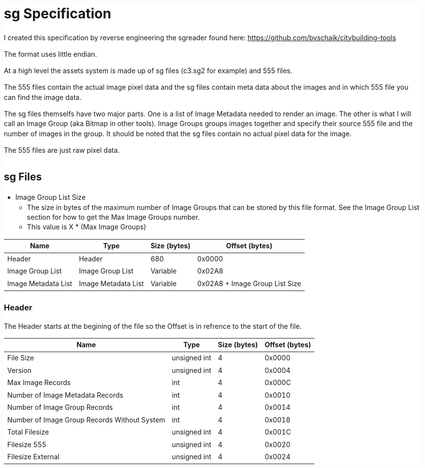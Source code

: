 # sg Specification

I created this specification by reverse engineering the sgreader found here:
https://github.com/bvschaik/citybuilding-tools

The format uses little endian.

At a high level the assets system is made up of sg files (c3.sg2 for example)
and 555 files. 

The 555 files contain the actual image pixel data and the sg files contain 
meta data about the images and in which 555 file you can find the image data.

The sg files themselfs have two major parts. One is a list of Image Metadata
needed to render an image. The other is what I will call an Image Group 
(aka Bitmap in other tools). Image Groups groups images together and specify 
their source 555 file and the number of images in the group. It should be 
noted that the sg files contain no actual pixel data for the image.

The 555 files are just raw pixel data.

## sg Files

* Image Group List Size
    * The size in bytes of the maximum number of Image Groups that can be stored
      by this file format. See the Image Group List section for how to get the
      Max Image Groups number.      
    * This value is X * (Max Image Groups)

| Name                | Type                | Size (bytes)     | Offset (bytes)                 |
|---------------------|---------------------|------------------|--------------------------------|
| Header              | Header              | 680              | 0x0000                         |
| Image Group List    | Image Group List    | Variable         | 0x02A8                         |
| Image Metadata List | Image Metadata List | Variable         | 0x02A8 + Image Group List Size |

### Header

The Header starts at the begining of the file so the Offset is in refrence to 
the start of the file. 

| Name                                         | Type         | Size (bytes) | Offset (bytes) |
|----------------------------------------------|--------------|--------------|----------------|
| File Size                                    | unsigned int | 4            | 0x0000         |
| Version                                      | unsigned int | 4            | 0x0004         |
| Max Image Records                            | int          | 4            | 0x000C         |
| Number of Image Metadata Records             | int          | 4            | 0x0010         |
| Number of Image Group Records                | int          | 4            | 0x0014         |
| Number of Image Group Records Without System | int          | 4            | 0x0018         |
| Total Filesize                               | unsigned int | 4            | 0x001C         |
| Filesize 555                                 | unsigned int | 4            | 0x0020         |
| Filesize External                            | unsigned int | 4            | 0x0024         |
